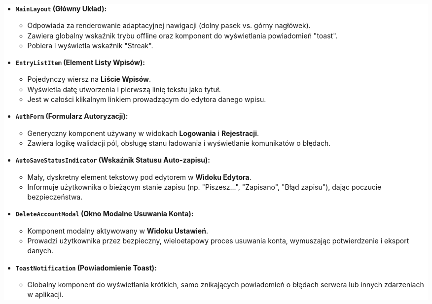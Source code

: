 * **`MainLayout` (Główny Układ):**
    * Odpowiada za renderowanie adaptacyjnej nawigacji (dolny pasek vs. górny nagłówek).
    * Zawiera globalny wskaźnik trybu offline oraz komponent do wyświetlania powiadomień "toast".
    * Pobiera i wyświetla wskaźnik "Streak".

* **`EntryListItem` (Element Listy Wpisów):**
    * Pojedynczy wiersz na **Liście Wpisów**.
    * Wyświetla datę utworzenia i pierwszą linię tekstu jako tytuł.
    * Jest w całości klikalnym linkiem prowadzącym do edytora danego wpisu.

* **`AuthForm` (Formularz Autoryzacji):**
    * Generyczny komponent używany w widokach **Logowania** i **Rejestracji**.
    * Zawiera logikę walidacji pól, obsługę stanu ładowania i wyświetlanie komunikatów o błędach.

* **`AutoSaveStatusIndicator` (Wskaźnik Statusu Auto-zapisu):**
    * Mały, dyskretny element tekstowy pod edytorem w **Widoku Edytora**.
    * Informuje użytkownika o bieżącym stanie zapisu (np. "Piszesz...", "Zapisano", "Błąd zapisu"), dając poczucie bezpieczeństwa.

* **`DeleteAccountModal` (Okno Modalne Usuwania Konta):**
    * Komponent modalny aktywowany w **Widoku Ustawień**.
    * Prowadzi użytkownika przez bezpieczny, wieloetapowy proces usuwania konta, wymuszając potwierdzenie i eksport danych.

* **`ToastNotification` (Powiadomienie Toast):**
    * Globalny komponent do wyświetlania krótkich, samo znikających powiadomień o błędach serwera lub innych zdarzeniach w aplikacji.